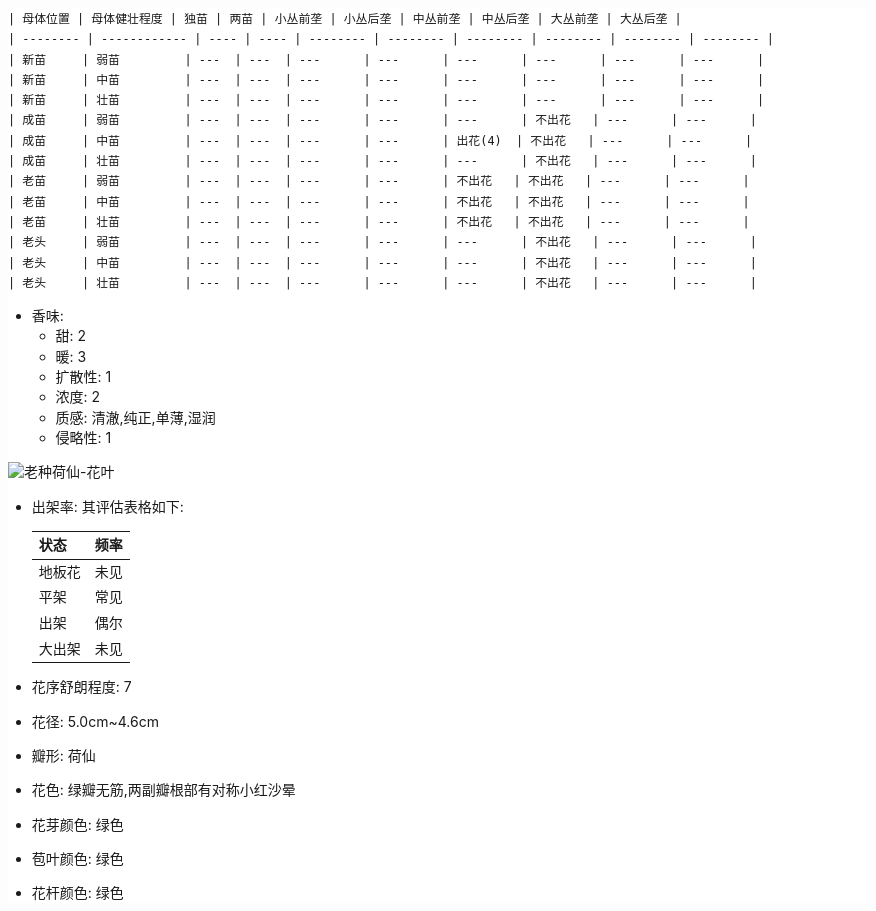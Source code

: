     | 母体位置 | 母体健壮程度 | 独苗 | 两苗 | 小丛前垄 | 小丛后垄 | 中丛前垄 | 中丛后垄 | 大丛前垄 | 大丛后垄 |
    | -------- | ------------ | ---- | ---- | -------- | -------- | -------- | -------- | -------- | -------- |
    | 新苗     | 弱苗         | ---  | ---  | ---      | ---      | ---      | ---      | ---      | ---      |
    | 新苗     | 中苗         | ---  | ---  | ---      | ---      | ---      | ---      | ---      | ---      |
    | 新苗     | 壮苗         | ---  | ---  | ---      | ---      | ---      | ---      | ---      | ---      |
    | 成苗     | 弱苗         | ---  | ---  | ---      | ---      | ---      | 不出花   | ---      | ---      |
    | 成苗     | 中苗         | ---  | ---  | ---      | ---      | 出花(4)  | 不出花   | ---      | ---      |
    | 成苗     | 壮苗         | ---  | ---  | ---      | ---      | ---      | 不出花   | ---      | ---      |
    | 老苗     | 弱苗         | ---  | ---  | ---      | ---      | 不出花   | 不出花   | ---      | ---      |
    | 老苗     | 中苗         | ---  | ---  | ---      | ---      | 不出花   | 不出花   | ---      | ---      |
    | 老苗     | 壮苗         | ---  | ---  | ---      | ---      | 不出花   | 不出花   | ---      | ---      |
    | 老头     | 弱苗         | ---  | ---  | ---      | ---      | ---      | 不出花   | ---      | ---      |
    | 老头     | 中苗         | ---  | ---  | ---      | ---      | ---      | 不出花   | ---      | ---      |
    | 老头     | 壮苗         | ---  | ---  | ---      | ---      | ---      | 不出花   | ---      | ---      |

+ 香味:
    + 甜: 2
    + 暖: 3
    + 扩散性: 1
    + 浓度: 2
    + 质感: 清澈,纯正,单薄,湿润
    + 侵略性: 1

![老种荷仙-花叶](../../../../assets/images/建兰-老种荷仙-花叶.jpeg)

+ 出架率:
    其评估表格如下:

    | 状态   | 频率 |
    | ------ | ---- |
    | 地板花 | 未见 |
    | 平架   | 常见 |
    | 出架   | 偶尔 |
    | 大出架 | 未见 |

+ 花序舒朗程度: 7
+ 花径: 5.0cm~4.6cm
+ 瓣形: 荷仙
+ 花色: 绿瓣无筋,两副瓣根部有对称小红沙晕
+ 花芽颜色: 绿色
+ 苞叶颜色: 绿色
+ 花杆颜色: 绿色
